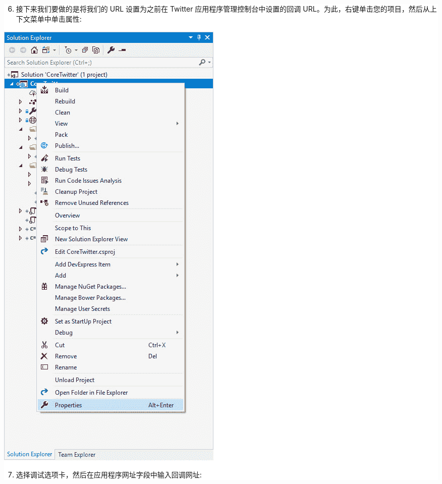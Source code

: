 6.  接下来我们要做的是将我们的 URL 设置为之前在 Twitter 应用程序管理控制台中设置的回调 URL。为此，右键单击您的项目，然后从上下文菜单中单击属性:

![](img/92027103-c226-424b-b6ae-37f7a05d41fe.jpg)

7.  选择调试选项卡，然后在应用程序网址字段中输入回调网址:
